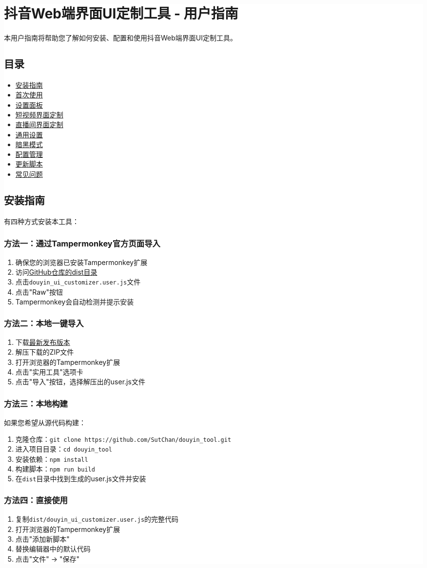 # 抖音Web端界面UI定制工具 - 用户指南

本用户指南将帮助您了解如何安装、配置和使用抖音Web端界面UI定制工具。

## 目录

- [安装指南](#安装指南)
- [首次使用](#首次使用)
- [设置面板](#设置面板)
- [短视频界面定制](#短视频界面定制)
- [直播间界面定制](#直播间界面定制)
- [通用设置](#通用设置)
- [暗黑模式](#暗黑模式)
- [配置管理](#配置管理)
- [更新脚本](#更新脚本)
- [常见问题](#常见问题)

## 安装指南

有四种方式安装本工具：

### 方法一：通过Tampermonkey官方页面导入

1. 确保您的浏览器已安装Tampermonkey扩展
2. 访问[GitHub仓库的dist目录](https://github.com/SutChan/douyin_tool/tree/main/dist)
3. 点击`douyin_ui_customizer.user.js`文件
4. 点击"Raw"按钮
5. Tampermonkey会自动检测并提示安装

### 方法二：本地一键导入

1. 下载[最新发布版本](https://github.com/SutChan/douyin_tool/releases)
2. 解压下载的ZIP文件
3. 打开浏览器的Tampermonkey扩展
4. 点击"实用工具"选项卡
5. 点击"导入"按钮，选择解压出的user.js文件

### 方法三：本地构建

如果您希望从源代码构建：

1. 克隆仓库：`git clone https://github.com/SutChan/douyin_tool.git`
2. 进入项目目录：`cd douyin_tool`
3. 安装依赖：`npm install`
4. 构建脚本：`npm run build`
5. 在`dist`目录中找到生成的user.js文件并安装

### 方法四：直接使用

1. 复制`dist/douyin_ui_customizer.user.js`的完整代码
2. 打开浏览器的Tampermonkey扩展
3. 点击"添加新脚本"
4. 替换编辑器中的默认代码
5. 点击"文件" -> "保存"
